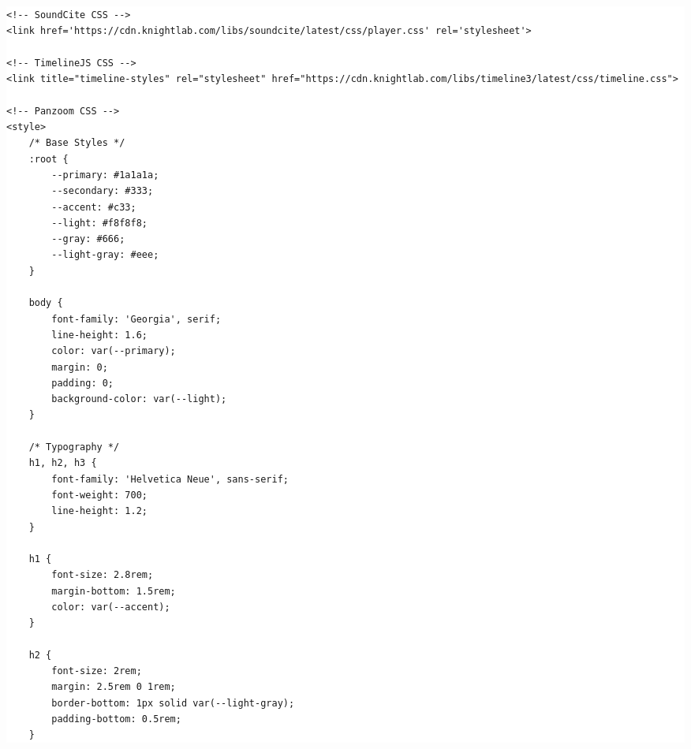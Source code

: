 <!DOCTYPE html>
<html lang="en">
<head>
    <meta charset="UTF-8">
    <meta name="viewport" content="width=device-width, initial-scale=1.0">
    <title>The End of the American Dream? | Migration Investigation</title>
    
    <!-- SoundCite CSS -->
    <link href='https://cdn.knightlab.com/libs/soundcite/latest/css/player.css' rel='stylesheet'>
    
    <!-- TimelineJS CSS -->
    <link title="timeline-styles" rel="stylesheet" href="https://cdn.knightlab.com/libs/timeline3/latest/css/timeline.css">
    
    <!-- Panzoom CSS -->
    <style>
        /* Base Styles */
        :root {
            --primary: #1a1a1a;
            --secondary: #333;
            --accent: #c33;
            --light: #f8f8f8;
            --gray: #666;
            --light-gray: #eee;
        }
        
        body {
            font-family: 'Georgia', serif;
            line-height: 1.6;
            color: var(--primary);
            margin: 0;
            padding: 0;
            background-color: var(--light);
        }
        
        /* Typography */
        h1, h2, h3 {
            font-family: 'Helvetica Neue', sans-serif;
            font-weight: 700;
            line-height: 1.2;
        }
        
        h1 {
            font-size: 2.8rem;
            margin-bottom: 1.5rem;
            color: var(--accent);
        }
        
        h2 {
            font-size: 2rem;
            margin: 2.5rem 0 1rem;
            border-bottom: 1px solid var(--light-gray);
            padding-bottom: 0.5rem;
        }
        